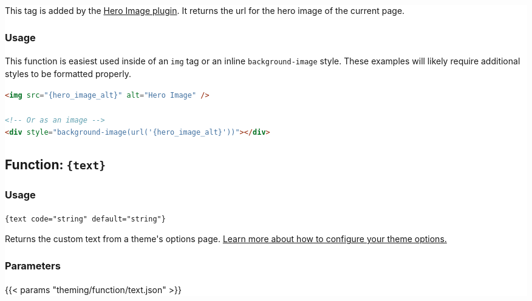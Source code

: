 This tag is added by the [Hero Image plugin](/help/addons/hero-image). It returns the url for the hero image of the current page.

### Usage

This function is easiest used inside of an `img` tag or an inline `background-image` style. These examples will likely require additional styles to be formatted properly.

```html
<img src="{hero_image_alt}" alt="Hero Image" />

<!-- Or as an image -->
<div style="background-image(url('{hero_image_alt}'))"></div>
```

## Function: `{text}`

### Usage

```
{text code="string" default="string"}
```

Returns the custom text from a theme's options page. [Learn more about how to configure your theme options.](developer/theming/themeoptions/)

### Parameters

{{< params "theming/function/text.json" >}}
